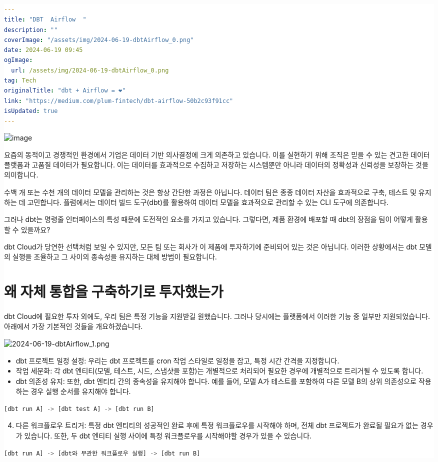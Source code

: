 ```yaml
---
title: "DBT  Airflow  "
description: ""
coverImage: "/assets/img/2024-06-19-dbtAirflow_0.png"
date: 2024-06-19 09:45
ogImage: 
  url: /assets/img/2024-06-19-dbtAirflow_0.png
tag: Tech
originalTitle: "dbt + Airflow = ❤"
link: "https://medium.com/plum-fintech/dbt-airflow-50b2c93f91cc"
isUpdated: true
---
```






![image](/assets/img/2024-06-19-dbtAirflow_0.png)

요즘의 동적이고 경쟁적인 환경에서 기업은 데이터 기반 의사결정에 크게 의존하고 있습니다. 이를 실현하기 위해 조직은 믿을 수 있는 견고한 데이터 플랫폼과 고품질 데이터가 필요합니다. 이는 데이터를 효과적으로 수집하고 저장하는 시스템뿐만 아니라 데이터의 정확성과 신뢰성을 보장하는 것을 의미합니다.

수백 개 또는 수천 개의 데이터 모델을 관리하는 것은 항상 간단한 과정은 아닙니다. 데이터 팀은 종종 데이터 자산을 효과적으로 구축, 테스트 및 유지하는 데 고민합니다. 플럼에서는 데이터 빌드 도구(dbt)를 활용하여 데이터 모델을 효과적으로 관리할 수 있는 CLI 도구에 의존합니다.

그러나 dbt는 명령줄 인터페이스의 특성 때문에 도전적인 요소를 가지고 있습니다. 그렇다면, 제품 환경에 배포할 때 dbt의 장점을 팀이 어떻게 활용할 수 있을까요?

<div class="content-ad"></div>

dbt Cloud가 당연한 선택처럼 보일 수 있지만, 모든 팀 또는 회사가 이 제품에 투자하기에 준비되어 있는 것은 아닙니다. 이러한 상황에서는 dbt 모델의 실행을 조율하고 그 사이의 종속성을 유지하는 대체 방법이 필요합니다.

# 왜 자체 통합을 구축하기로 투자했는가

dbt Cloud에 필요한 투자 외에도, 우리 팀은 특정 기능을 지원받길 원했습니다. 그러나 당시에는 플랫폼에서 이러한 기능 중 일부만 지원되었습니다. 아래에서 가장 기본적인 것들을 개요하겠습니다.

![2024-06-19-dbtAirflow_1.png](/assets/img/2024-06-19-dbtAirflow_1.png)

<div class="content-ad"></div>

- dbt 프로젝트 일정 설정: 우리는 dbt 프로젝트를 cron 작업 스타일로 일정을 잡고, 특정 시간 간격을 지정합니다.
- 작업 세분화: 각 dbt 엔티티(모델, 테스트, 시드, 스냅샷을 포함)는 개별적으로 처리되어 필요한 경우에 개별적으로 트리거될 수 있도록 합니다.
- dbt 의존성 유지: 또한, dbt 엔티티 간의 종속성을 유지해야 합니다. 예를 들어, 모델 A가 테스트를 포함하여 다른 모델 B의 상위 의존성으로 작용하는 경우 실행 순서를 유지해야 합니다.

```js
[dbt run A] -> [dbt test A] -> [dbt run B]
```

4. 다른 워크플로우 트리거: 특정 dbt 엔티티의 성공적인 완료 후에 특정 워크플로우를 시작해야 하며, 전체 dbt 프로젝트가 완료될 필요가 없는 경우가 있습니다. 또한, 두 dbt 엔티티 실행 사이에 특정 워크플로우를 시작해야할 경우가 있을 수 있습니다.

```js
[dbt run A] -> [dbt와 무관한 워크플로우 실행] -> [dbt run B]
```
